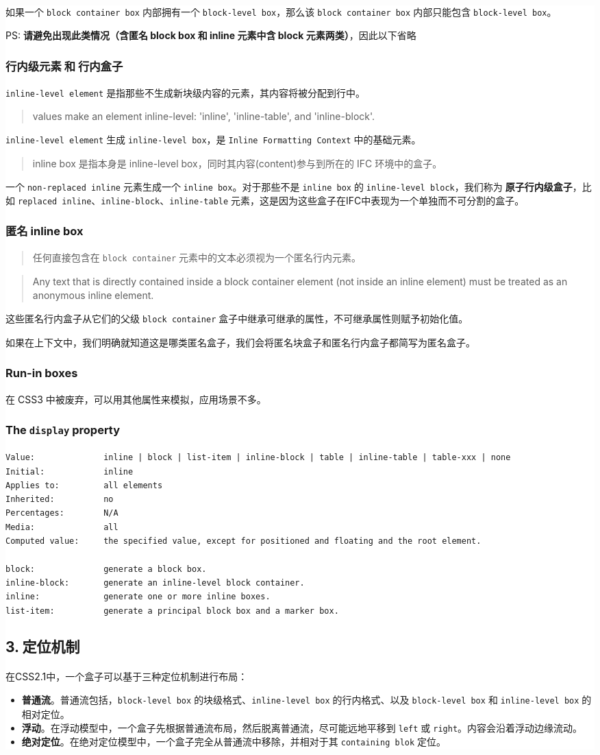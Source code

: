 如果一个 `block container box` 内部拥有一个 `block-level box`，那么该 `block container box` 内部只能包含 `block-level box`。

PS: **请避免出现此类情况（含匿名 block box 和 inline 元素中含 block 元素两类）**，因此以下省略

### 行内级元素 和 行内盒子

`inline-level element` 是指那些不生成新块级内容的元素，其内容将被分配到行中。

 > values make an element inline-level: 'inline', 'inline-table', and 'inline-block'.

`inline-level element` 生成 `inline-level box`，是 `Inline Formatting Context` 中的基础元素。

 > inline box 是指本身是 inline-level box，同时其内容(content)参与到所在的 IFC 环境中的盒子。

一个 `non-replaced inline` 元素生成一个 `inline box`。对于那些不是 `inline box`  的 `inline-level block`，我们称为 **原子行内级盒子**，比如 `replaced inline`、`inline-block`、`inline-table` 元素，这是因为这些盒子在IFC中表现为一个单独而不可分割的盒子。

###  匿名 inline box

 > 任何直接包含在 `block container` 元素中的文本必须视为一个匿名行内元素。
 
 > Any text that is directly contained inside a block container element (not inside an inline element) must be treated as an anonymous inline element.
 
这些匿名行内盒子从它们的父级 `block container`  盒子中继承可继承的属性，不可继承属性则赋予初始化值。

如果在上下文中，我们明确就知道这是哪类匿名盒子，我们会将匿名块盒子和匿名行内盒子都简写为匿名盒子。

### Run-in boxes

在 CSS3 中被废弃，可以用其他属性来模拟，应用场景不多。

### The `display` property

```
Value:              inline | block | list-item | inline-block | table | inline-table | table-xxx | none
Initial:  	        inline
Applies to:  	    all elements
Inherited:  	    no
Percentages:  	    N/A
Media:  	        all
Computed value:     the specified value, except for positioned and floating and the root element.

block:              generate a block box.
inline-block:       generate an inline-level block container. 
inline:             generate one or more inline boxes.
list-item:          generate a principal block box and a marker box.
```

## 3. 定位机制

在CSS2.1中，一个盒子可以基于三种定位机制进行布局：

 - **普通流**。普通流包括，`block-level box` 的块级格式、`inline-level box` 的行内格式、以及 `block-level box` 和 `inline-level box` 的相对定位。
 - **浮动**。在浮动模型中，一个盒子先根据普通流布局，然后脱离普通流，尽可能远地平移到 `left` 或 `right`。内容会沿着浮动边缘流动。
 - **绝对定位**。在绝对定位模型中，一个盒子完全从普通流中移除，并相对于其 `containing blok` 定位。
